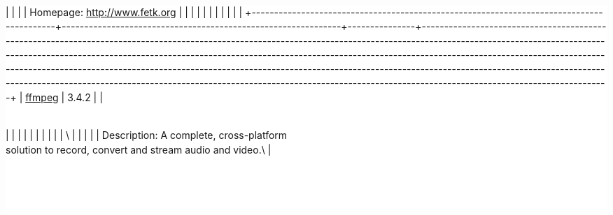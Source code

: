 |                                                                                         |                                                              |               | Homepage: <http://www.fetk.org>                                                                                                                                                                                                                                                                                                                                                                                                                                                                                                                                                              |
|                                                                                         |                                                              |               |                                                                                                                                                                                                                                                                                                                                                                                                                                                                                                                                                                                              |
|                                                                                         |                                                              |               | </div>                                                                                                                                                                                                                                                                                                                                                                                                                                                                                                                                                                                       |
+-----------------------------------------------------------------------------------------+--------------------------------------------------------------+---------------+----------------------------------------------------------------------------------------------------------------------------------------------------------------------------------------------------------------------------------------------------------------------------------------------------------------------------------------------------------------------------------------------------------------------------------------------------------------------------------------------------------------------------------------------------------------------------------------------+
| [ffmpeg](https://www.ffmpeg.org/)                                                       | 3.4.2                                                        |               | <div class="mw-collapsible mw-collapsed" style="white-space: pre-line;">                                                                                                                                                                                                                                                                                                                                                                                                                                                                                                                     |
|                                                                                         |                                                              |               |                                                                                                                                                                                                                                                                                                                                                                                                                                                                                                                                                                                              |
|                                                                                         |                                                              |               | \                                                                                                                                                                                                                                                                                                                                                                                                                                                                                                                                                                                            |
|                                                                                         |                                                              |               | Description: A complete, cross-platform solution to record, convert and stream audio and video.\                                                                                                                                                                                                                                                                                                                                                                                                                                                                                             |